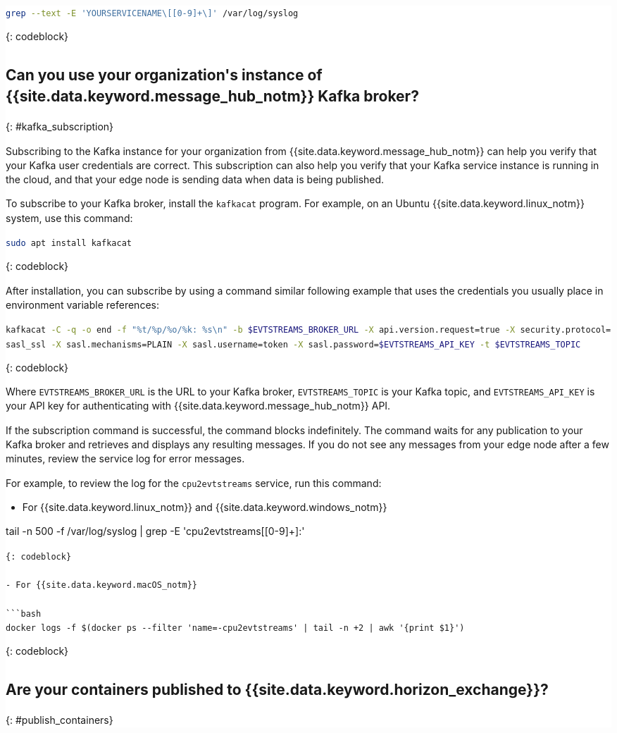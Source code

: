 ```bash
grep --text -E 'YOURSERVICENAME\[[0-9]+\]' /var/log/syslog
```
{: codeblock}

## Can you use your organization's instance of {{site.data.keyword.message_hub_notm}} Kafka broker?
{: #kafka_subscription}

Subscribing to the Kafka instance for your organization from {{site.data.keyword.message_hub_notm}} can help you verify that your Kafka user credentials are correct. This subscription can also help you verify that your Kafka service instance is running in the cloud, and that your edge node is sending data when data is being published.

To subscribe to your Kafka broker, install the `kafkacat` program. For example, on an Ubuntu {{site.data.keyword.linux_notm}} system, use this command:

```bash
sudo apt install kafkacat
```
{: codeblock}

After installation, you can subscribe by using a command similar following example that uses the credentials you usually place in environment variable references:

```bash
kafkacat -C -q -o end -f "%t/%p/%o/%k: %s\n" -b $EVTSTREAMS_BROKER_URL -X api.version.request=true -X security.protocol=sasl_ssl -X sasl.mechanisms=PLAIN -X sasl.username=token -X sasl.password=$EVTSTREAMS_API_KEY -t $EVTSTREAMS_TOPIC
```
{: codeblock}

Where `EVTSTREAMS_BROKER_URL` is the URL to your Kafka broker, `EVTSTREAMS_TOPIC` is your Kafka topic, and `EVTSTREAMS_API_KEY` is your API key for authenticating with {{site.data.keyword.message_hub_notm}} API.

If the subscription command is successful, the command blocks indefinitely. The command waits for any publication to your Kafka broker and retrieves and displays any resulting messages. If you do not see any messages from your edge node after a few minutes, review the service log for error messages.

For example, to review the log for the `cpu2evtstreams` service, run this command:

- For {{site.data.keyword.linux_notm}} and {{site.data.keyword.windows_notm}}

  ```bash
 tail -n 500 -f /var/log/syslog | grep -E 'cpu2evtstreams\[[0-9]+\]:'
  ```
  {: codeblock}

- For {{site.data.keyword.macOS_notm}}

  ```bash
  docker logs -f $(docker ps --filter 'name=-cpu2evtstreams' | tail -n +2 | awk '{print $1}')
  ```
  {: codeblock}

## Are your containers published to {{site.data.keyword.horizon_exchange}}?
{: #publish_containers}
